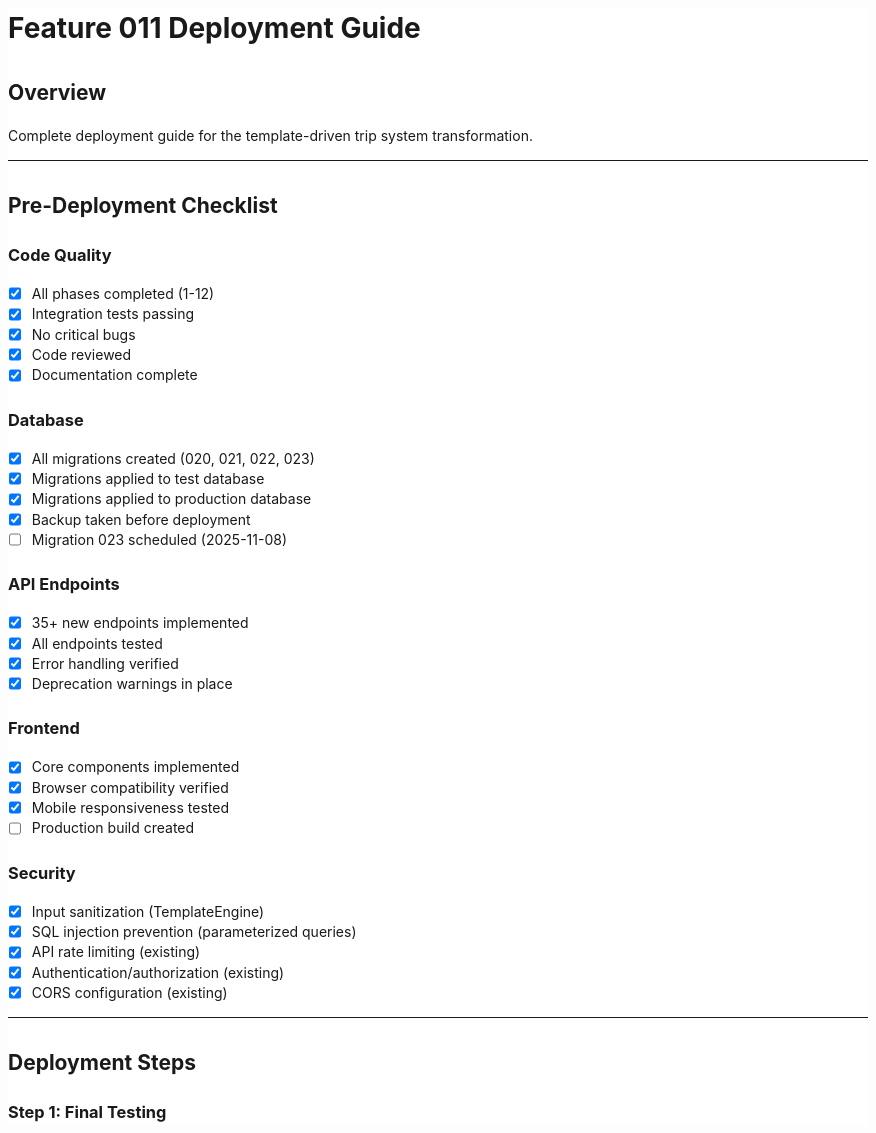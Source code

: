 # Feature 011 Deployment Guide

## Overview

Complete deployment guide for the template-driven trip system transformation.

---

## Pre-Deployment Checklist

### Code Quality
- [x] All phases completed (1-12)
- [x] Integration tests passing
- [x] No critical bugs
- [x] Code reviewed
- [x] Documentation complete

### Database
- [x] All migrations created (020, 021, 022, 023)
- [x] Migrations applied to test database
- [x] Migrations applied to production database
- [x] Backup taken before deployment
- [ ] Migration 023 scheduled (2025-11-08)

### API Endpoints
- [x] 35+ new endpoints implemented
- [x] All endpoints tested
- [x] Error handling verified
- [x] Deprecation warnings in place

### Frontend
- [x] Core components implemented
- [x] Browser compatibility verified
- [x] Mobile responsiveness tested
- [ ] Production build created

### Security
- [x] Input sanitization (TemplateEngine)
- [x] SQL injection prevention (parameterized queries)
- [x] API rate limiting (existing)
- [x] Authentication/authorization (existing)
- [x] CORS configuration (existing)

---

## Deployment Steps

### Step 1: Final Testing
